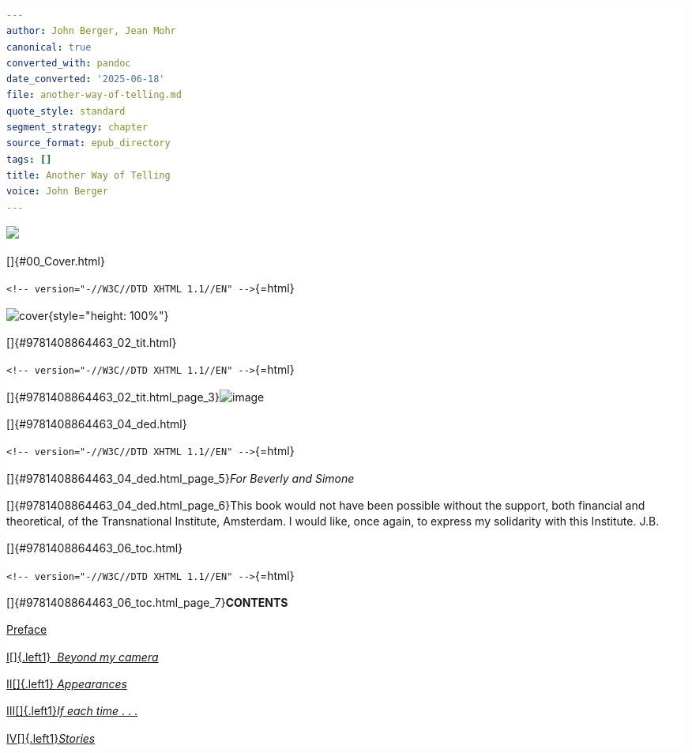 ```yaml
---
author: John Berger, Jean Mohr
canonical: true
converted_with: pandoc
date_converted: '2025-06-18'
file: another-way-of-telling.md
quote_style: standard
segment_strategy: chapter
source_format: epub_directory
tags: []
title: Another Way of Telling
voice: John Berger
---
```


![](img/cover.jpg)

[]{#00_Cover.html}

`<!-- version="-//W3C//DTD XHTML 1.1//EN" -->`{=html}

<div>

![cover](img/cover.jpg){style="height: 100%"}

</div>

[]{#9781408864463_02_tit.html}

`<!-- version="-//W3C//DTD XHTML 1.1//EN" -->`{=html}

[]{#9781408864463_02_tit.html_page_3}![image](img/title.jpg)

[]{#9781408864463_04_ded.html}

`<!-- version="-//W3C//DTD XHTML 1.1//EN" -->`{=html}

[]{#9781408864463_04_ded.html_page_5}*For Beverly and Simone*

[]{#9781408864463_04_ded.html_page_6}This book would not have been possible without the support, both financial and theoretical, of the Transnational Institute, Amsterdam. I would like, once again, to express my solidarity with this Institute. J.B.

[]{#9781408864463_06_toc.html}

`<!-- version="-//W3C//DTD XHTML 1.1//EN" -->`{=html}

[]{#9781408864463_06_toc.html_page_7}**CONTENTS**

[Preface](#9781408864463_07_pre.html_pre)

[I[]{.left1}  *Beyond my camera*](#9781408864463_08_ch1.html_ch1)

[II[]{.left1} *Appearances*](#9781408864463_09_ch2.html_ch2)

[III[]{.left1}*If each time* . . .](#9781408864463_10_ch3.html_ch3)

[IV[]{.left1}*Stories*](#9781408864463_11_ch4.html_ch4)
